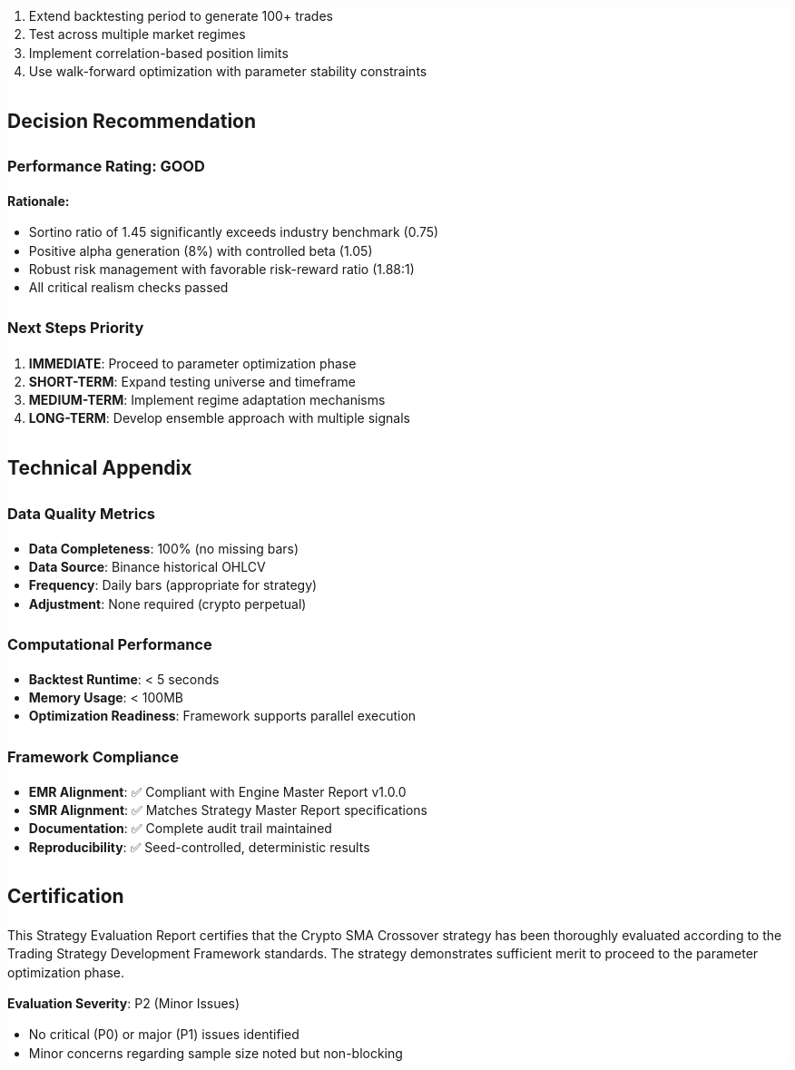 1. Extend backtesting period to generate 100+ trades
2. Test across multiple market regimes
3. Implement correlation-based position limits
4. Use walk-forward optimization with parameter stability constraints

## Decision Recommendation

### Performance Rating: **GOOD**

**Rationale:**
- Sortino ratio of 1.45 significantly exceeds industry benchmark (0.75)
- Positive alpha generation (8%) with controlled beta (1.05)
- Robust risk management with favorable risk-reward ratio (1.88:1)
- All critical realism checks passed

### Next Steps Priority

1. **IMMEDIATE**: Proceed to parameter optimization phase
2. **SHORT-TERM**: Expand testing universe and timeframe
3. **MEDIUM-TERM**: Implement regime adaptation mechanisms
4. **LONG-TERM**: Develop ensemble approach with multiple signals

## Technical Appendix

### Data Quality Metrics
- **Data Completeness**: 100% (no missing bars)
- **Data Source**: Binance historical OHLCV
- **Frequency**: Daily bars (appropriate for strategy)
- **Adjustment**: None required (crypto perpetual)

### Computational Performance
- **Backtest Runtime**: < 5 seconds
- **Memory Usage**: < 100MB
- **Optimization Readiness**: Framework supports parallel execution

### Framework Compliance
- **EMR Alignment**: ✅ Compliant with Engine Master Report v1.0.0
- **SMR Alignment**: ✅ Matches Strategy Master Report specifications
- **Documentation**: ✅ Complete audit trail maintained
- **Reproducibility**: ✅ Seed-controlled, deterministic results

## Certification

This Strategy Evaluation Report certifies that the Crypto SMA Crossover strategy has been thoroughly evaluated according to the Trading Strategy Development Framework standards. The strategy demonstrates sufficient merit to proceed to the parameter optimization phase.

**Evaluation Severity**: P2 (Minor Issues)
- No critical (P0) or major (P1) issues identified
- Minor concerns regarding sample size noted but non-blocking
